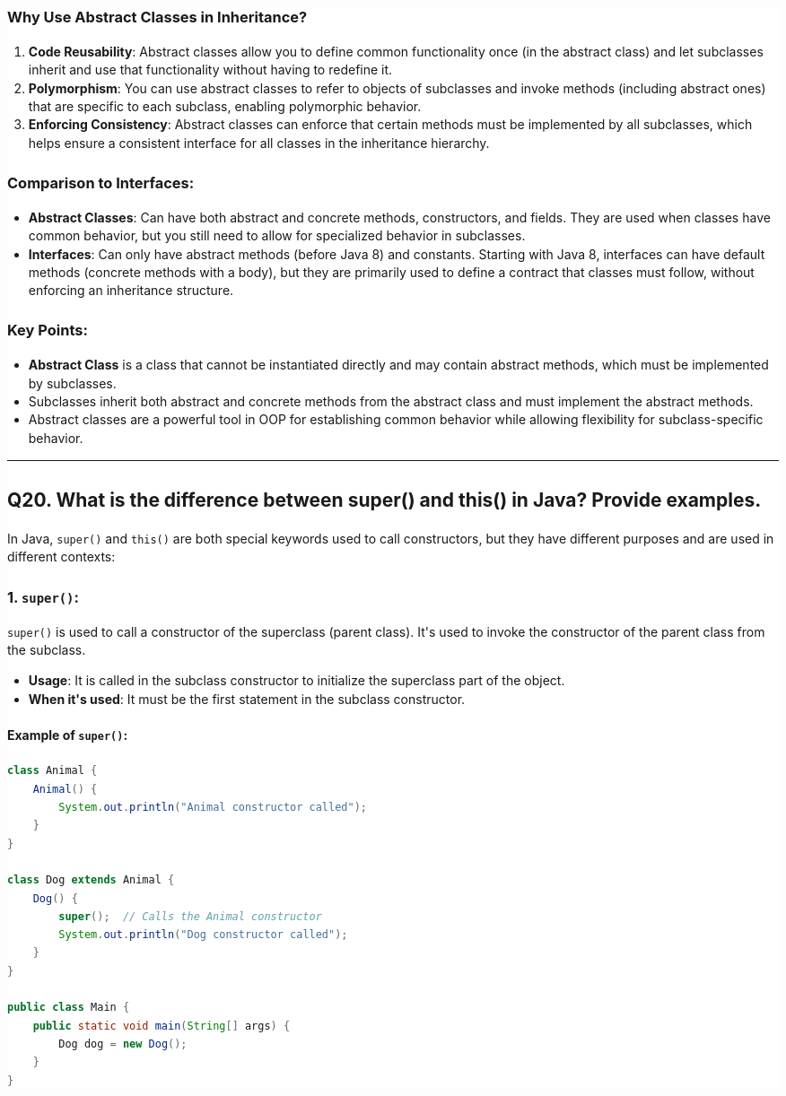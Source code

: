 ### Why Use Abstract Classes in Inheritance?

1. **Code Reusability**: Abstract classes allow you to define common functionality once (in the abstract class) and let subclasses inherit and use that functionality without having to redefine it.
2. **Polymorphism**: You can use abstract classes to refer to objects of subclasses and invoke methods (including abstract ones) that are specific to each subclass, enabling polymorphic behavior.
3. **Enforcing Consistency**: Abstract classes can enforce that certain methods must be implemented by all subclasses, which helps ensure a consistent interface for all classes in the inheritance hierarchy.

### Comparison to Interfaces:

- **Abstract Classes**: Can have both abstract and concrete methods, constructors, and fields. They are used when classes have common behavior, but you still need to allow for specialized behavior in subclasses.
- **Interfaces**: Can only have abstract methods (before Java 8) and constants. Starting with Java 8, interfaces can have default methods (concrete methods with a body), but they are primarily used to define a contract that classes must follow, without enforcing an inheritance structure.

### Key Points:

- **Abstract Class** is a class that cannot be instantiated directly and may contain abstract methods, which must be implemented by subclasses.
- Subclasses inherit both abstract and concrete methods from the abstract class and must implement the abstract methods.
- Abstract classes are a powerful tool in OOP for establishing common behavior while allowing flexibility for subclass-specific behavior.

---
## Q20. What is the difference between super() and this() in Java? Provide examples.
In Java, `super()` and `this()` are both special keywords used to call constructors, but they have different purposes and are used in different contexts:

### 1. **`super()`**:

`super()` is used to call a constructor of the superclass (parent class). It's used to invoke the constructor of the parent class from the subclass.

- **Usage**: It is called in the subclass constructor to initialize the superclass part of the object.
- **When it's used**: It must be the first statement in the subclass constructor.

#### Example of `super()`:

```java
class Animal {
    Animal() {
        System.out.println("Animal constructor called");
    }
}

class Dog extends Animal {
    Dog() {
        super();  // Calls the Animal constructor
        System.out.println("Dog constructor called");
    }
}

public class Main {
    public static void main(String[] args) {
        Dog dog = new Dog();
    }
}
```